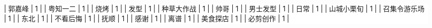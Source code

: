 | 郭嘉峰 | 1 |
| 粤知一二 | 1 |
| 烧烤 | 1 |
| 发型 | 1 |
| 种草大作战 | 1 |
| 帅哥 | 1 |
| 男士发型 | 1 |
| 日常 | 1 |
| 山城小栗旬 | 1 |
| 召集令游乐场 | 1 |
| 东北 | 1 |
| 不看后悔 | 1 |
| 抚顺 | 1 |
| 感谢 | 1 |
| 离谱 | 1 |
| 美食探店 | 1 |
| 必剪创作 | 1 |
